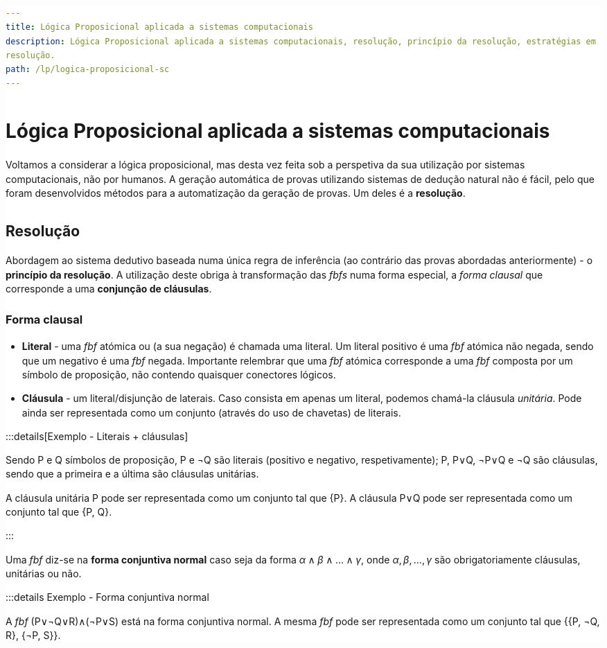 ```yaml
---
title: Lógica Proposicional aplicada a sistemas computacionais
description: Lógica Proposicional aplicada a sistemas computacionais, resolução, princípio da resolução, estratégias em resolução.
path: /lp/logica-proposicional-sc
---
```


# Lógica Proposicional aplicada a sistemas computacionais

```toc

```

Voltamos a considerar a lógica proposicional, mas desta vez feita sob a perspetiva da sua utilização por sistemas computacionais, não por humanos.
A geração automática de provas utilizando sistemas de dedução natural não é fácil, pelo que foram desenvolvidos métodos para a automatização da geração de provas. Um deles é a **resolução**.

## Resolução

Abordagem ao sistema dedutivo baseada numa única regra de inferência (ao contrário das provas abordadas anteriormente) - o **princípio da resolução**. A utilização deste obriga à transformação das _fbfs_ numa forma especial, a _forma clausal_ que corresponde a uma **conjunção de cláusulas**.

### Forma clausal

- **Literal** - uma _fbf_ atómica ou (a sua negação) é chamada uma literal. Um literal positivo é uma _fbf_ atómica não negada, sendo que um negativo é uma _fbf_ negada. Importante relembrar que uma _fbf_ atómica corresponde a uma _fbf_ composta por um símbolo de proposição, não contendo quaisquer conectores lógicos.

- **Cláusula** - um literal/disjunção de laterais. Caso consista em apenas um literal, podemos chamá-la cláusula _unitária_. Pode ainda ser representada como um conjunto (através do uso de chavetas) de literais.

:::details[Exemplo - Literais + cláusulas]

Sendo P e Q símbolos de proposição, P e $\neg$Q são literais (positivo e negativo, respetivamente); P, P$\vee$Q, $\neg$P$\vee$Q e $\neg$Q são cláusulas, sendo que a primeira e a última são cláusulas unitárias.

A cláusula unitária P pode ser representada como um conjunto tal que {P}.
A cláusula P$\vee$Q pode ser representada como um conjunto tal que {P, Q}.

:::

Uma _fbf_ diz-se na **forma conjuntiva normal** caso seja da forma $\alpha\wedge\beta\wedge\dots\wedge\gamma$, onde $\alpha, \beta,\dots,\gamma$ são obrigatoriamente cláusulas, unitárias ou não.

:::details Exemplo - Forma conjuntiva normal

A _fbf_ (P$\vee\neg$Q$\vee$R)$\wedge$($\neg$P$\vee$S) está na forma conjuntiva normal.
A mesma _fbf_ pode ser representada como um conjunto tal que {{P, $\neg$Q, R}, {$\neg$P, S}}.
